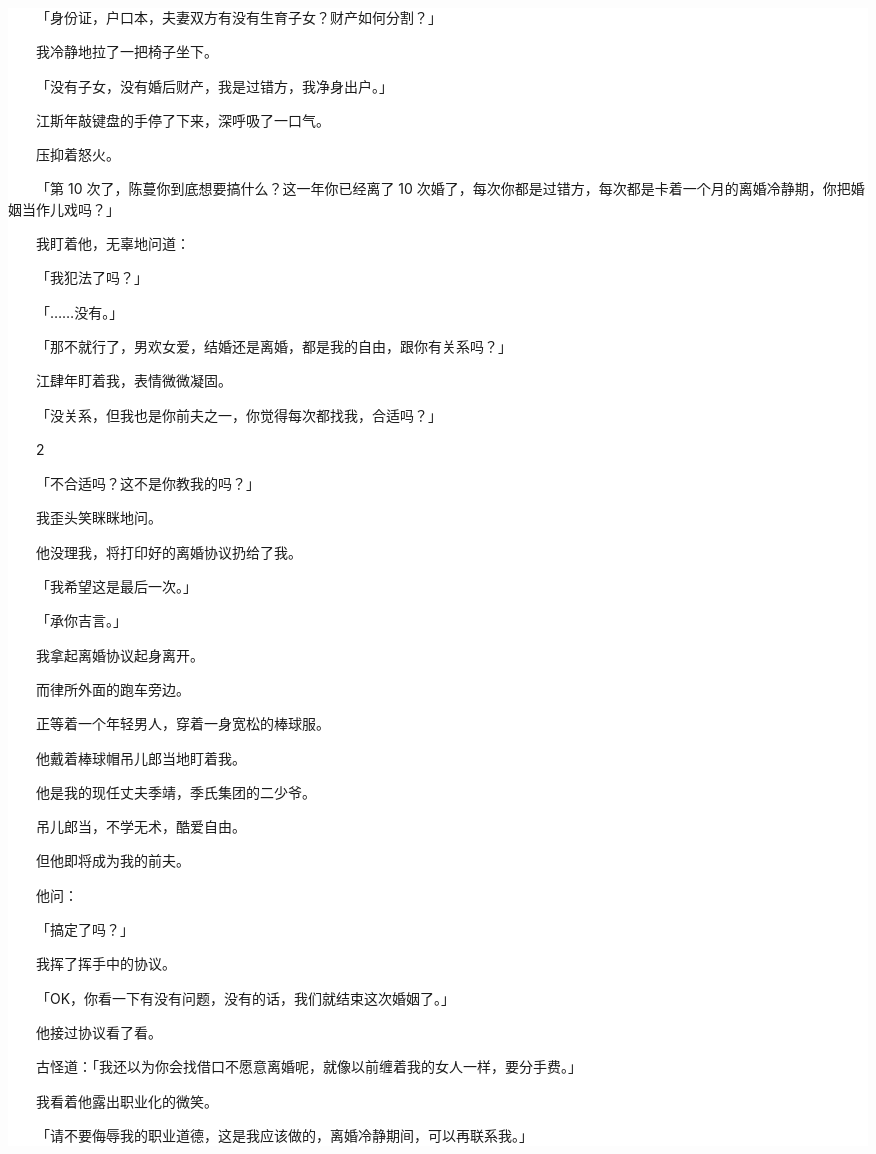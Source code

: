 &emsp;&emsp;「身份证，户口本，夫妻双方有没有生育子女？财产如何分割？」  
  
&emsp;&emsp;我冷静地拉了一把椅子坐下。  
  
&emsp;&emsp;「没有子女，没有婚后财产，我是过错方，我净身出户。」  
  
&emsp;&emsp;江斯年敲键盘的手停了下来，深呼吸了一口气。  
  
&emsp;&emsp;压抑着怒火。  
  
&emsp;&emsp;「第 10 次了，陈蔓你到底想要搞什么？这一年你已经离了 10 次婚了，每次你都是过错方，每次都是卡着一个月的离婚冷静期，你把婚姻当作儿戏吗？」  
  
&emsp;&emsp;我盯着他，无辜地问道：  
  
&emsp;&emsp;「我犯法了吗？」  
  
&emsp;&emsp;「……没有。」  
  
&emsp;&emsp;「那不就行了，男欢女爱，结婚还是离婚，都是我的自由，跟你有关系吗？」  
  
&emsp;&emsp;江肆年盯着我，表情微微凝固。  
  
&emsp;&emsp;「没关系，但我也是你前夫之一，你觉得每次都找我，合适吗？」  
  
&emsp;&emsp;2  
  
&emsp;&emsp;「不合适吗？这不是你教我的吗？」  
  
&emsp;&emsp;我歪头笑眯眯地问。  
  
&emsp;&emsp;他没理我，将打印好的离婚协议扔给了我。  
  
&emsp;&emsp;「我希望这是最后一次。」  
  
&emsp;&emsp;「承你吉言。」  
  
&emsp;&emsp;我拿起离婚协议起身离开。  
  
&emsp;&emsp;而律所外面的跑车旁边。  
  
&emsp;&emsp;正等着一个年轻男人，穿着一身宽松的棒球服。  
  
&emsp;&emsp;他戴着棒球帽吊儿郎当地盯着我。  
  
&emsp;&emsp;他是我的现任丈夫季靖，季氏集团的二少爷。  
  
&emsp;&emsp;吊儿郎当，不学无术，酷爱自由。  
  
&emsp;&emsp;但他即将成为我的前夫。  
  
&emsp;&emsp;他问：  
  
&emsp;&emsp;「搞定了吗？」  
  
&emsp;&emsp;我挥了挥手中的协议。  
  
&emsp;&emsp;「OK，你看一下有没有问题，没有的话，我们就结束这次婚姻了。」  
  
&emsp;&emsp;他接过协议看了看。  
  
&emsp;&emsp;古怪道：「我还以为你会找借口不愿意离婚呢，就像以前缠着我的女人一样，要分手费。」  
  
&emsp;&emsp;我看着他露出职业化的微笑。  
  
&emsp;&emsp;「请不要侮辱我的职业道德，这是我应该做的，离婚冷静期间，可以再联系我。」  
  